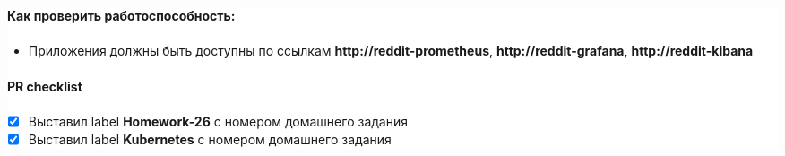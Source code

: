 #### Как проверить работоспособность:
 - Приложения должны быть доступны по ссылкам **http://reddit-prometheus**, **http://reddit-grafana**, **http://reddit-kibana**

#### PR checklist
 - [x] Выставил label **Homework-26** с номером домашнего задания
 - [x] Выставил label **Kubernetes** с номером домашнего задания